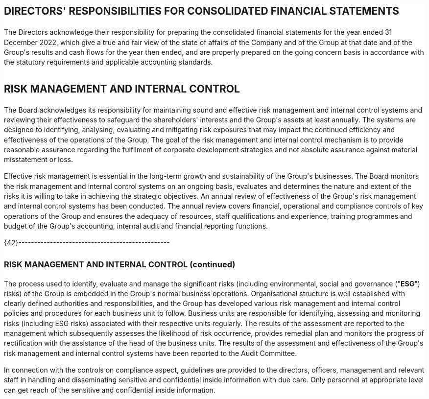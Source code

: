 ## **DIRECTORS' RESPONSIBILITIES FOR CONSOLIDATED FINANCIAL STATEMENTS**

The Directors acknowledge their responsibility for preparing the consolidated financial statements for the year ended 31 December 2022, which give a true and fair view of the state of affairs of the Company and of the Group at that date and of the Group's results and cash flows for the year then ended, and are properly prepared on the going concern basis in accordance with the statutory requirements and applicable accounting standards.

## **RISK MANAGEMENT AND INTERNAL CONTROL**

The Board acknowledges its responsibility for maintaining sound and effective risk management and internal control systems and reviewing their effectiveness to safeguard the shareholders' interests and the Group's assets at least annually. The systems are designed to identifying, analysing, evaluating and mitigating risk exposures that may impact the continued efficiency and effectiveness of the operations of the Group. The goal of the risk management and internal control mechanism is to provide reasonable assurance regarding the fulfilment of corporate development strategies and not absolute assurance against material misstatement or loss.

Effective risk management is essential in the long-term growth and sustainability of the Group's businesses. The Board monitors the risk management and internal control systems on an ongoing basis, evaluates and determines the nature and extent of the risks it is willing to take in achieving the strategic objectives. An annual review of effectiveness of the Group's risk management and internal control systems has been conducted. The annual review covers financial, operational and compliance controls of key operations of the Group and ensures the adequacy of resources, staff qualifications and experience, training programmes and budget of the Group's accounting, internal audit and financial reporting functions.

{42}------------------------------------------------

### **RISK MANAGEMENT AND INTERNAL CONTROL (continued)**

The process used to identify, evaluate and manage the significant risks (including environmental, social and governance ("**ESG**") risks) of the Group is embedded in the Group's normal business operations. Organisational structure is well established with clearly defined authorities and responsibilities, and the Group has developed various risk management and internal control policies and procedures for each business unit to follow. Business units are responsible for identifying, assessing and monitoring risks (including ESG risks) associated with their respective units regularly. The results of the assessment are reported to the management which subsequently assesses the likelihood of risk occurrence, provides remedial plan and monitors the progress of rectification with the assistance of the head of the business units. The results of the assessment and effectiveness of the Group's risk management and internal control systems have been reported to the Audit Committee.

In connection with the controls on compliance aspect, guidelines are provided to the directors, officers, management and relevant staff in handling and disseminating sensitive and confidential inside information with due care. Only personnel at appropriate level can get reach of the sensitive and confidential inside information.
